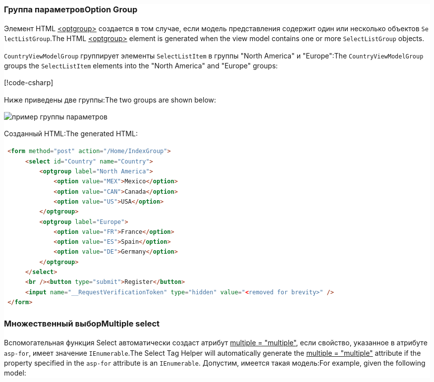### <a name="option-group"></a><span data-ttu-id="7cde9-298">Группа параметров</span><span class="sxs-lookup"><span data-stu-id="7cde9-298">Option Group</span></span>

<span data-ttu-id="7cde9-299">Элемент HTML [\<optgroup>](https://www.w3.org/wiki/HTML/Elements/optgroup) создается в том случае, если модель представления содержит один или несколько объектов `SelectListGroup`.</span><span class="sxs-lookup"><span data-stu-id="7cde9-299">The HTML  [\<optgroup>](https://www.w3.org/wiki/HTML/Elements/optgroup) element is generated when the view model contains one or more `SelectListGroup` objects.</span></span>

<span data-ttu-id="7cde9-300">`CountryViewModelGroup` группирует элементы `SelectListItem` в группы "North America" и "Europe":</span><span class="sxs-lookup"><span data-stu-id="7cde9-300">The `CountryViewModelGroup` groups the `SelectListItem` elements into the "North America" and "Europe" groups:</span></span>

[!code-csharp[](../../mvc/views/working-with-forms/sample/final/ViewModels/CountryViewModelGroup.cs?highlight=5,6,14,20,26,32,38,44&range=6-56)]

<span data-ttu-id="7cde9-301">Ниже приведены две группы:</span><span class="sxs-lookup"><span data-stu-id="7cde9-301">The two groups are shown below:</span></span>

![пример группы параметров](working-with-forms/_static/grp.png)

<span data-ttu-id="7cde9-303">Созданный HTML:</span><span class="sxs-lookup"><span data-stu-id="7cde9-303">The generated HTML:</span></span>

```HTML
 <form method="post" action="/Home/IndexGroup">
      <select id="Country" name="Country">
          <optgroup label="North America">
              <option value="MEX">Mexico</option>
              <option value="CAN">Canada</option>
              <option value="US">USA</option>
          </optgroup>
          <optgroup label="Europe">
              <option value="FR">France</option>
              <option value="ES">Spain</option>
              <option value="DE">Germany</option>
          </optgroup>
      </select>
      <br /><button type="submit">Register</button>
      <input name="__RequestVerificationToken" type="hidden" value="<removed for brevity>" />
 </form>
```

### <a name="multiple-select"></a><span data-ttu-id="7cde9-304">Множественный выбор</span><span class="sxs-lookup"><span data-stu-id="7cde9-304">Multiple select</span></span>

<span data-ttu-id="7cde9-305">Вспомогательная функция Select автоматически создаст атрибут [multiple = "multiple"](http://w3c.github.io/html-reference/select.html), если свойство, указанное в атрибуте `asp-for`, имеет значение `IEnumerable`.</span><span class="sxs-lookup"><span data-stu-id="7cde9-305">The Select Tag Helper  will automatically generate the [multiple = "multiple"](http://w3c.github.io/html-reference/select.html)  attribute if the property specified in the `asp-for` attribute is an `IEnumerable`.</span></span> <span data-ttu-id="7cde9-306">Допустим, имеется такая модель:</span><span class="sxs-lookup"><span data-stu-id="7cde9-306">For example, given the following model:</span></span>
